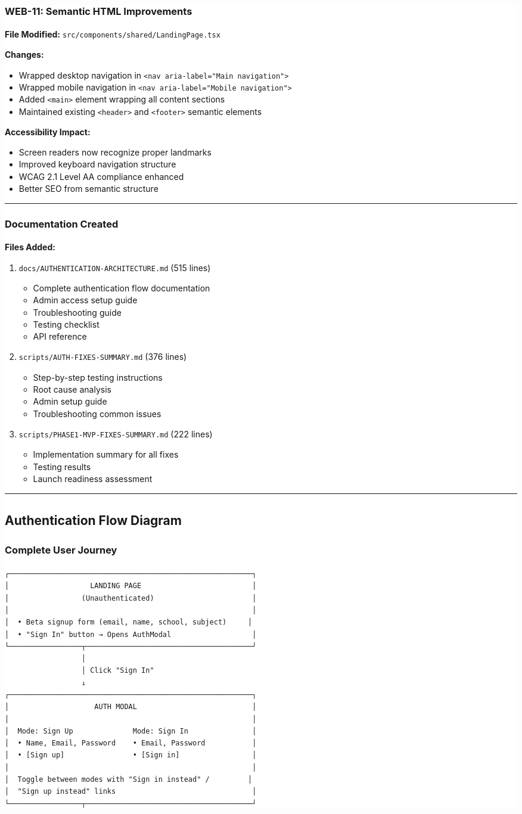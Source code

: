 ### WEB-11: Semantic HTML Improvements

**File Modified:** `src/components/shared/LandingPage.tsx`

**Changes:**
- Wrapped desktop navigation in `<nav aria-label="Main navigation">`
- Wrapped mobile navigation in `<nav aria-label="Mobile navigation">`
- Added `<main>` element wrapping all content sections
- Maintained existing `<header>` and `<footer>` semantic elements

**Accessibility Impact:**
- Screen readers now recognize proper landmarks
- Improved keyboard navigation structure
- WCAG 2.1 Level AA compliance enhanced
- Better SEO from semantic structure

---

### Documentation Created

**Files Added:**
1. `docs/AUTHENTICATION-ARCHITECTURE.md` (515 lines)
   - Complete authentication flow documentation
   - Admin access setup guide
   - Troubleshooting guide
   - Testing checklist
   - API reference

2. `scripts/AUTH-FIXES-SUMMARY.md` (376 lines)
   - Step-by-step testing instructions
   - Root cause analysis
   - Admin setup guide
   - Troubleshooting common issues

3. `scripts/PHASE1-MVP-FIXES-SUMMARY.md` (222 lines)
   - Implementation summary for all fixes
   - Testing results
   - Launch readiness assessment

---

## Authentication Flow Diagram

### Complete User Journey

```
┌─────────────────────────────────────────────────────────┐
│                   LANDING PAGE                          │
│                 (Unauthenticated)                       │
│                                                         │
│  • Beta signup form (email, name, school, subject)     │
│  • "Sign In" button → Opens AuthModal                   │
└─────────────────┬───────────────────────────────────────┘
                  │
                  │ Click "Sign In"
                  ↓
┌─────────────────────────────────────────────────────────┐
│                    AUTH MODAL                           │
│                                                         │
│  Mode: Sign Up              Mode: Sign In               │
│  • Name, Email, Password    • Email, Password           │
│  • [Sign up]                • [Sign in]                 │
│                                                         │
│  Toggle between modes with "Sign in instead" /         │
│  "Sign up instead" links                                │
└─────────────────┬───────────────────────────────────────┘
```